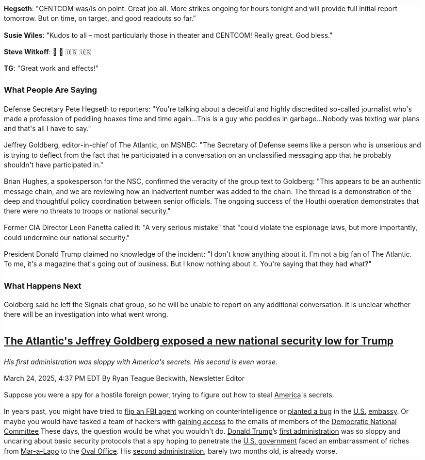 **Hegseth**: "CENTCOM was/is on point. Great job all. More strikes ongoing for hours tonight and will provide full initial report tomorrow. But on time, on target, and good readouts so far."

**Susie Wiles**: "Kudos to all – most particularly those in theater and CENTCOM! Really great. God bless."

**Steve Witkoff**: 🙏 💪 🇺🇸 🇺🇸 

**TG**: "Great work and effects!"

### What People Are Saying

Defense Secretary Pete Hegseth to reporters: "You're talking about a deceitful and highly discredited so-called journalist who's made a profession of peddling hoaxes time and time again...This is a guy who peddles in garbage...Nobody was texting war plans and that's all I have to say."

Jeffrey Goldberg, editor-in-chief of The Atlantic, on MSNBC: "The Secretary of Defense seems like a person who is unserious and is trying to deflect from the fact that he participated in a conversation on an unclassified messaging app that he probably shouldn't have participated in."

Brian Hughes, a spokesperson for the NSC, confirmed the veracity of the group text to Goldberg: "This appears to be an authentic message chain, and we are reviewing how an inadvertent number was added to the chain. The thread is a demonstration of the deep and thoughtful policy coordination between senior officials. The ongoing success of the Houthi operation demonstrates that there were no threats to troops or national security."

Former CIA Director Leon Panetta called it: "A very serious mistake" that "could violate the espionage laws, but more importantly, could undermine our national security."

President Donald Trump claimed no knowledge of the incident: "I don't know anything about it. I'm not a big fan of The Atlantic. To me, it's a magazine that's going out of business. But I know nothing about it. You're saying that they had what?"

### What Happens Next

Goldberg said he left the Signals chat group, so he will be unable to report on any additional conversation. It is unclear whether there will be an investigation into what went wrong.

## [The Atlantic's Jeffrey Goldberg exposed a new national security low for Trump](https://www.msnbc.com/opinion/msnbc-opinion/trump-war-plans-leak-atlantic-group-text-hegseth-rcna197831)

*His first administration was sloppy with America's secrets. His second is even worse.*

March 24, 2025, 4:37 PM EDT
By Ryan Teague Beckwith, Newsletter Editor

Suppose you were a spy for a hostile foreign power, trying to figure out how to steal [America](https://www.usa.gov/)'s secrets.


In years past, you might have tried to [flip an FBI agent](https://www.nbcnews.com/news/us-news/robert-hanssen-fbi-agent-spied-russians-dies-supermax-prison-rcna87806) working on counterintelligence or [planted a bug](https://www.politico.com/magazine/story/2017/05/22/donald-trump-russia-soviet-union-spying-congress-bug-215174/) in the [U.S.](https://www.usa.gov/) [embassy](https://www.usembassy.gov/). Or maybe you would have tasked a team of hackers with [gaining access](https://www.washingtonpost.com/world/national-security/how-the-russians-hacked-the-dnc-and-passed-its-emails-to-wikileaks/2018/07/13/af19a828-86c3-11e8-8553-a3ce89036c78_story.html) to the emails of members of the [Democratic National Committee](https://www.democrats.org/)
These days, the question would be what you wouldn't do. [Donald Trump](https://www.donaldjtrump.com/)’s [first administration](https://trumpwhitehouse.archives.gov/) was so sloppy and uncaring about basic security protocols that a spy hoping to penetrate the [U.S. government](https://www.usa.gov/) faced an embarrassment of riches from [Mar-a-Lago](https://www.maralagoclub.com/) to the [Oval Office](https://www.whitehouse.gov/). His [second administration](https://www.whitehouse.gov/administration/), barely two months old, is already worse.
